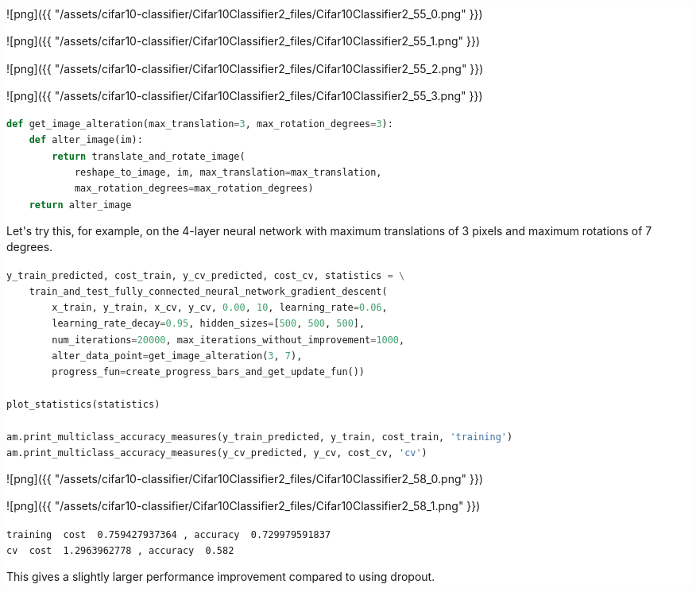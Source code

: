 
![png]({{ "/assets/cifar10-classifier/Cifar10Classifier2_files/Cifar10Classifier2_55_0.png" }})



![png]({{ "/assets/cifar10-classifier/Cifar10Classifier2_files/Cifar10Classifier2_55_1.png" }})



![png]({{ "/assets/cifar10-classifier/Cifar10Classifier2_files/Cifar10Classifier2_55_2.png" }})



![png]({{ "/assets/cifar10-classifier/Cifar10Classifier2_files/Cifar10Classifier2_55_3.png" }})



```python
def get_image_alteration(max_translation=3, max_rotation_degrees=3):
    def alter_image(im):
        return translate_and_rotate_image(
            reshape_to_image, im, max_translation=max_translation,
            max_rotation_degrees=max_rotation_degrees)
    return alter_image
```

Let's try this, for example, on the 4-layer neural network with maximum translations of 3 pixels and maximum rotations of 7 degrees.


```python
y_train_predicted, cost_train, y_cv_predicted, cost_cv, statistics = \
    train_and_test_fully_connected_neural_network_gradient_descent(
        x_train, y_train, x_cv, y_cv, 0.00, 10, learning_rate=0.06, 
        learning_rate_decay=0.95, hidden_sizes=[500, 500, 500],
        num_iterations=20000, max_iterations_without_improvement=1000,
        alter_data_point=get_image_alteration(3, 7),
        progress_fun=create_progress_bars_and_get_update_fun())

plot_statistics(statistics)
    
am.print_multiclass_accuracy_measures(y_train_predicted, y_train, cost_train, 'training')
am.print_multiclass_accuracy_measures(y_cv_predicted, y_cv, cost_cv, 'cv')
```


![png]({{ "/assets/cifar10-classifier/Cifar10Classifier2_files/Cifar10Classifier2_58_0.png" }})



![png]({{ "/assets/cifar10-classifier/Cifar10Classifier2_files/Cifar10Classifier2_58_1.png" }})


    training  cost  0.759427937364 , accuracy  0.729979591837
    cv  cost  1.2963962778 , accuracy  0.582


This gives a slightly larger performance improvement compared to using dropout.
